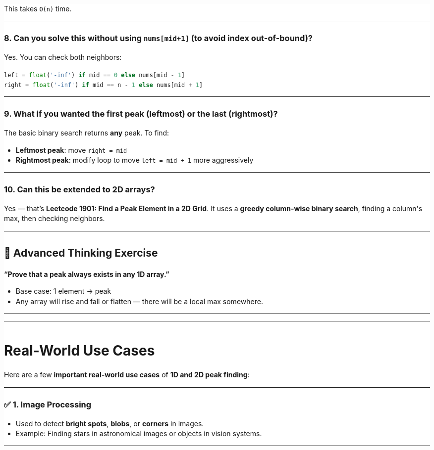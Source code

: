 This takes `O(n)` time.

---

### 8. **Can you solve this without using `nums[mid+1]` (to avoid index out-of-bound)?**

Yes. You can check both neighbors:

```python
left = float('-inf') if mid == 0 else nums[mid - 1]
right = float('-inf') if mid == n - 1 else nums[mid + 1]
```

---

### 9. **What if you wanted the first peak (leftmost) or the last (rightmost)?**

The basic binary search returns **any** peak. To find:

* **Leftmost peak**: move `right = mid`
* **Rightmost peak**: modify loop to move `left = mid + 1` more aggressively

---

### 10. **Can this be extended to 2D arrays?**

Yes — that’s **Leetcode 1901: Find a Peak Element in a 2D Grid**.
It uses a **greedy column-wise binary search**, finding a column's max, then checking neighbors.

---

## 🧠 Advanced Thinking Exercise

**“Prove that a peak always exists in any 1D array.”**

* Base case: 1 element → peak
* Any array will rise and fall or flatten — there will be a local max somewhere.

---

---

# Real-World Use Cases

Here are a few **important real-world use cases** of **1D and 2D peak finding**:

---

### ✅ 1. **Image Processing**

* Used to detect **bright spots**, **blobs**, or **corners** in images.
* Example: Finding stars in astronomical images or objects in vision systems.

---